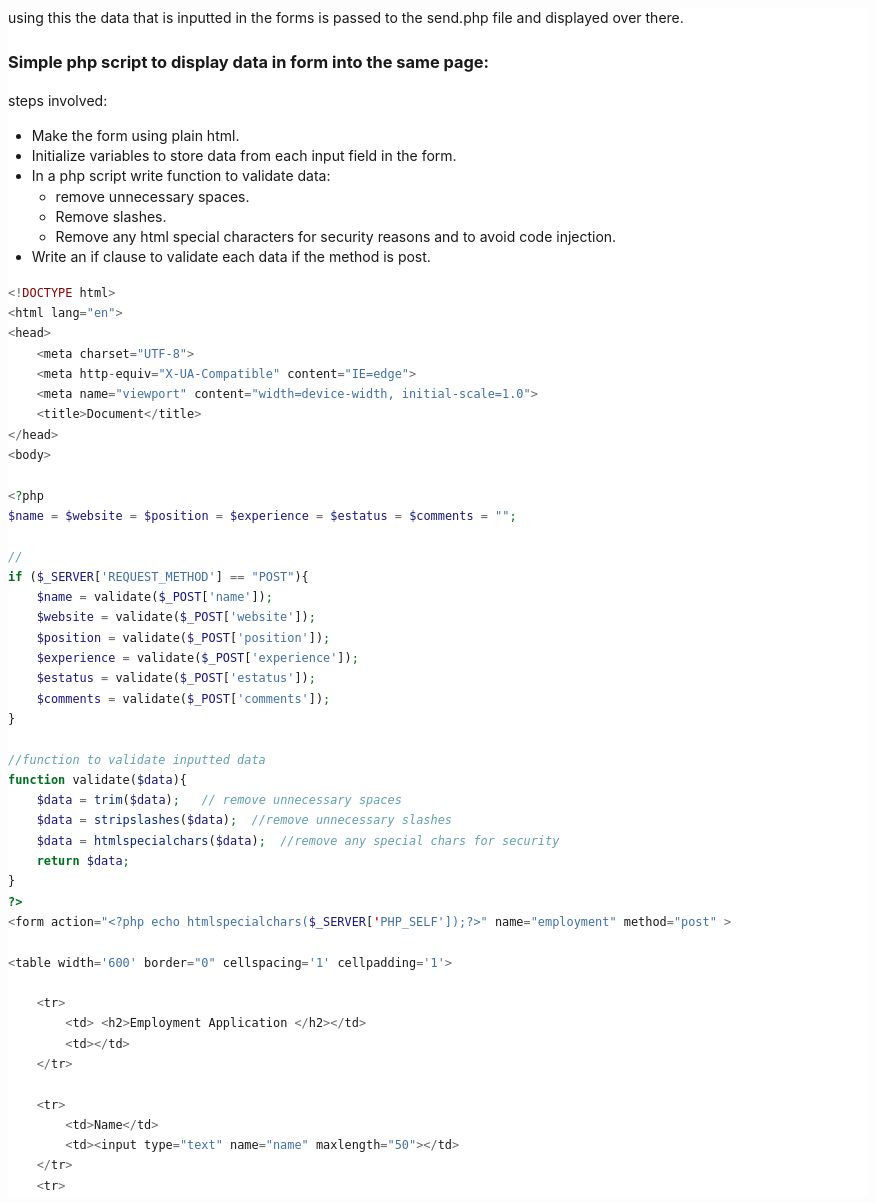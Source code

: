 ```php
```

using this the data that is inputted in the forms is passed to the send.php file and displayed over there.

### Simple php script to display data in form into the same page:

steps involved:

- Make the form using plain html.
- Initialize variables to store data from each input field in the form.
- In a php script write function to validate data:
    - remove unnecessary spaces.
    - Remove slashes.
    - Remove any html special characters for security reasons and to avoid code injection.
- Write an if clause to validate each data if the method is post.

```php
<!DOCTYPE html>
<html lang="en">
<head>
    <meta charset="UTF-8">
    <meta http-equiv="X-UA-Compatible" content="IE=edge">
    <meta name="viewport" content="width=device-width, initial-scale=1.0">
    <title>Document</title>
</head>
<body>

<?php
$name = $website = $position = $experience = $estatus = $comments = "";

//
if ($_SERVER['REQUEST_METHOD'] == "POST"){
    $name = validate($_POST['name']);
    $website = validate($_POST['website']);
    $position = validate($_POST['position']);
    $experience = validate($_POST['experience']);
    $estatus = validate($_POST['estatus']);
    $comments = validate($_POST['comments']);
}

//function to validate inputted data
function validate($data){
    $data = trim($data);   // remove unnecessary spaces
    $data = stripslashes($data);  //remove unnecessary slashes
    $data = htmlspecialchars($data);  //remove any special chars for security
    return $data;
}
?>
<form action="<?php echo htmlspecialchars($_SERVER['PHP_SELF']);?>" name="employment" method="post" >

<table width='600' border="0" cellspacing='1' cellpadding='1'>

    <tr>
        <td> <h2>Employment Application </h2></td>
        <td></td>
    </tr>

    <tr>
        <td>Name</td>
        <td><input type="text" name="name" maxlength="50"></td>
    </tr>
    <tr>
```